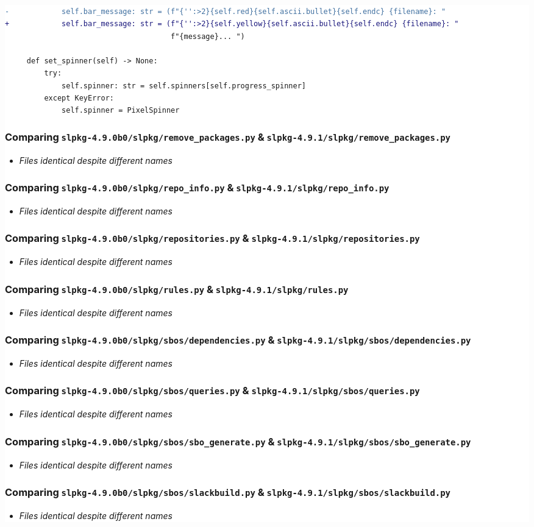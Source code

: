 ```diff
-            self.bar_message: str = (f"{'':>2}{self.red}{self.ascii.bullet}{self.endc} {filename}: "
+            self.bar_message: str = (f"{'':>2}{self.yellow}{self.ascii.bullet}{self.endc} {filename}: "
                                      f"{message}... ")
 
     def set_spinner(self) -> None:
         try:
             self.spinner: str = self.spinners[self.progress_spinner]
         except KeyError:
             self.spinner = PixelSpinner
```

### Comparing `slpkg-4.9.0b0/slpkg/remove_packages.py` & `slpkg-4.9.1/slpkg/remove_packages.py`

 * *Files identical despite different names*

### Comparing `slpkg-4.9.0b0/slpkg/repo_info.py` & `slpkg-4.9.1/slpkg/repo_info.py`

 * *Files identical despite different names*

### Comparing `slpkg-4.9.0b0/slpkg/repositories.py` & `slpkg-4.9.1/slpkg/repositories.py`

 * *Files identical despite different names*

### Comparing `slpkg-4.9.0b0/slpkg/rules.py` & `slpkg-4.9.1/slpkg/rules.py`

 * *Files identical despite different names*

### Comparing `slpkg-4.9.0b0/slpkg/sbos/dependencies.py` & `slpkg-4.9.1/slpkg/sbos/dependencies.py`

 * *Files identical despite different names*

### Comparing `slpkg-4.9.0b0/slpkg/sbos/queries.py` & `slpkg-4.9.1/slpkg/sbos/queries.py`

 * *Files identical despite different names*

### Comparing `slpkg-4.9.0b0/slpkg/sbos/sbo_generate.py` & `slpkg-4.9.1/slpkg/sbos/sbo_generate.py`

 * *Files identical despite different names*

### Comparing `slpkg-4.9.0b0/slpkg/sbos/slackbuild.py` & `slpkg-4.9.1/slpkg/sbos/slackbuild.py`

 * *Files identical despite different names*
